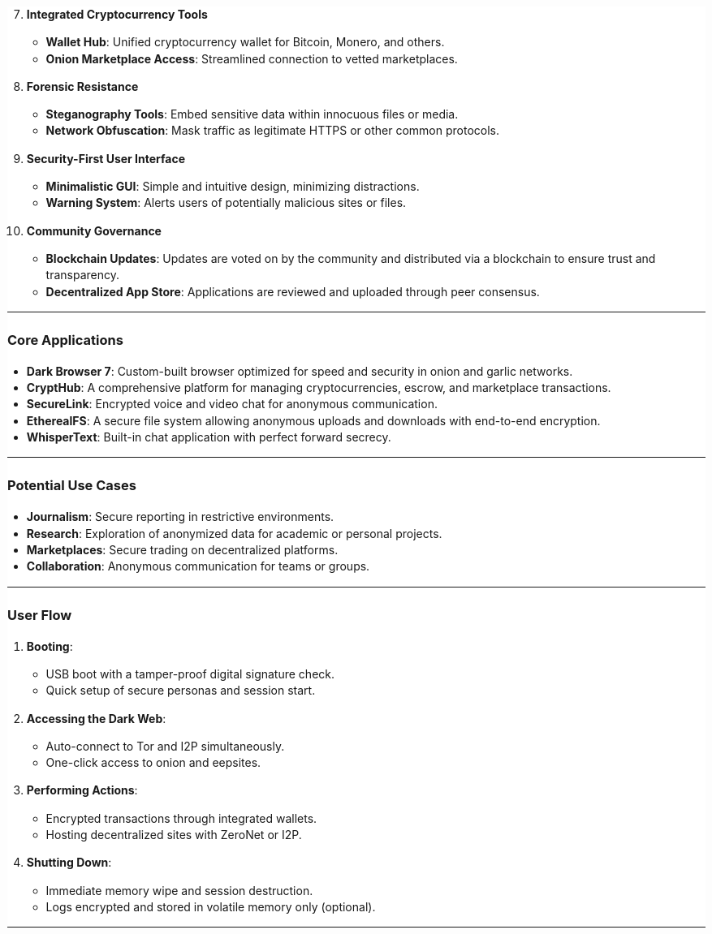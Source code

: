 7. **Integrated Cryptocurrency Tools**
   - **Wallet Hub**: Unified cryptocurrency wallet for Bitcoin, Monero, and others.
   - **Onion Marketplace Access**: Streamlined connection to vetted marketplaces.

8. **Forensic Resistance**
   - **Steganography Tools**: Embed sensitive data within innocuous files or media.
   - **Network Obfuscation**: Mask traffic as legitimate HTTPS or other common protocols.

9. **Security-First User Interface**
   - **Minimalistic GUI**: Simple and intuitive design, minimizing distractions.
   - **Warning System**: Alerts users of potentially malicious sites or files.

10. **Community Governance**
    - **Blockchain Updates**: Updates are voted on by the community and distributed via a blockchain to ensure trust and transparency.
    - **Decentralized App Store**: Applications are reviewed and uploaded through peer consensus.

---

### **Core Applications**
- **Dark Browser 7**: Custom-built browser optimized for speed and security in onion and garlic networks.
- **CryptHub**: A comprehensive platform for managing cryptocurrencies, escrow, and marketplace transactions.
- **SecureLink**: Encrypted voice and video chat for anonymous communication.
- **EtherealFS**: A secure file system allowing anonymous uploads and downloads with end-to-end encryption.
- **WhisperText**: Built-in chat application with perfect forward secrecy.

---

### **Potential Use Cases**
- **Journalism**: Secure reporting in restrictive environments.
- **Research**: Exploration of anonymized data for academic or personal projects.
- **Marketplaces**: Secure trading on decentralized platforms.
- **Collaboration**: Anonymous communication for teams or groups.

---

### **User Flow**
1. **Booting**:
   - USB boot with a tamper-proof digital signature check.
   - Quick setup of secure personas and session start.

2. **Accessing the Dark Web**:
   - Auto-connect to Tor and I2P simultaneously.
   - One-click access to onion and eepsites.

3. **Performing Actions**:
   - Encrypted transactions through integrated wallets.
   - Hosting decentralized sites with ZeroNet or I2P.

4. **Shutting Down**:
   - Immediate memory wipe and session destruction.
   - Logs encrypted and stored in volatile memory only (optional).

---